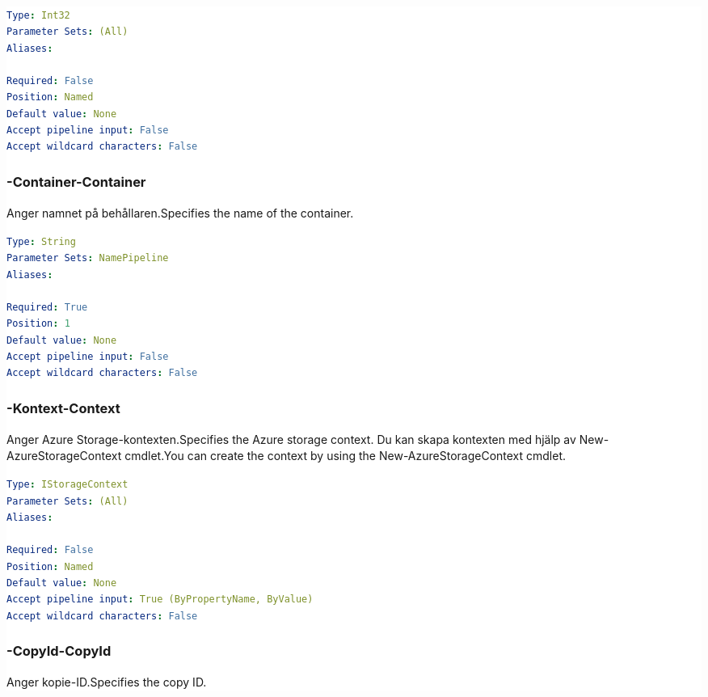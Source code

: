 
```yaml
Type: Int32
Parameter Sets: (All)
Aliases: 

Required: False
Position: Named
Default value: None
Accept pipeline input: False
Accept wildcard characters: False
```

### <span data-ttu-id="44864-136">-Container</span><span class="sxs-lookup"><span data-stu-id="44864-136">-Container</span></span>
<span data-ttu-id="44864-137">Anger namnet på behållaren.</span><span class="sxs-lookup"><span data-stu-id="44864-137">Specifies the name of the container.</span></span>

```yaml
Type: String
Parameter Sets: NamePipeline
Aliases: 

Required: True
Position: 1
Default value: None
Accept pipeline input: False
Accept wildcard characters: False
```

### <span data-ttu-id="44864-138">-Kontext</span><span class="sxs-lookup"><span data-stu-id="44864-138">-Context</span></span>
<span data-ttu-id="44864-139">Anger Azure Storage-kontexten.</span><span class="sxs-lookup"><span data-stu-id="44864-139">Specifies the Azure storage context.</span></span>
<span data-ttu-id="44864-140">Du kan skapa kontexten med hjälp av New-AzureStorageContext cmdlet.</span><span class="sxs-lookup"><span data-stu-id="44864-140">You can create the context by using the New-AzureStorageContext cmdlet.</span></span>

```yaml
Type: IStorageContext
Parameter Sets: (All)
Aliases: 

Required: False
Position: Named
Default value: None
Accept pipeline input: True (ByPropertyName, ByValue)
Accept wildcard characters: False
```

### <span data-ttu-id="44864-141">-CopyId</span><span class="sxs-lookup"><span data-stu-id="44864-141">-CopyId</span></span>
<span data-ttu-id="44864-142">Anger kopie-ID.</span><span class="sxs-lookup"><span data-stu-id="44864-142">Specifies the copy ID.</span></span>
